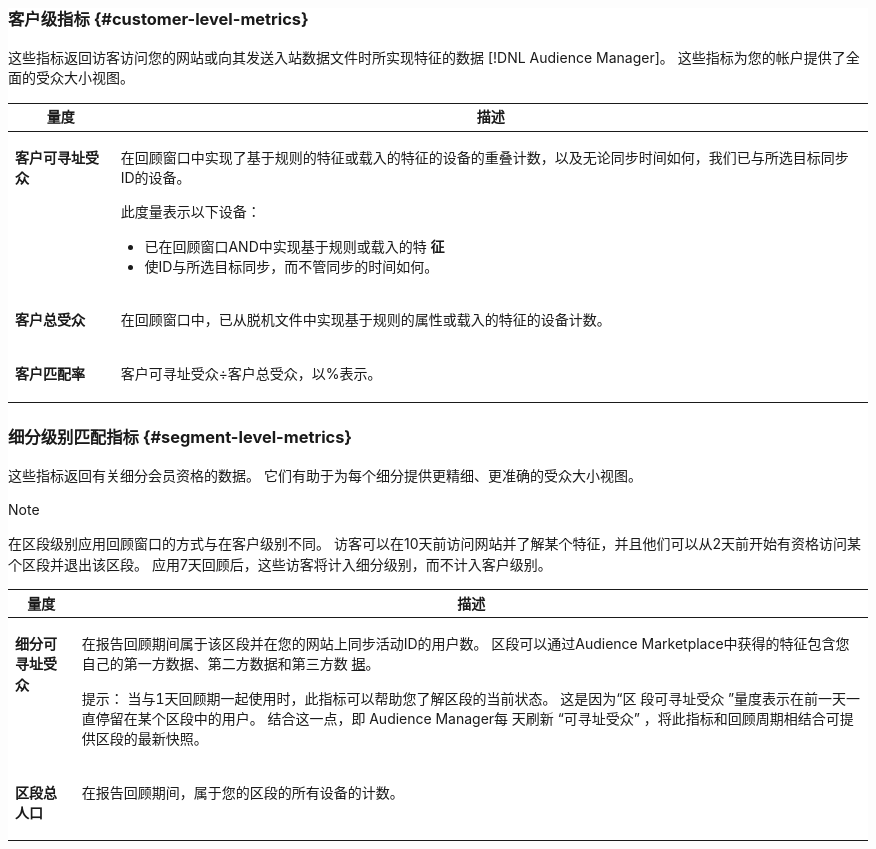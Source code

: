 ### 客户级指标 {#customer-level-metrics}



这些指标返回访客访问您的网站或向其发送入站数据文件时所实现特征的数据 [!DNL Audience Manager]。 这些指标为您的帐户提供了全面的受众大小视图。

<table id="table_6DC02E219B074BF782EAA0E9DB9495FB"> 
 <thead> 
  <tr> 
   <th colname="col1" class="entry"> 量度 </th> 
   <th colname="col2" class="entry"> 描述 </th> 
  </tr> 
 </thead>
 <tbody> 
  <tr> 
   <td colname="col1"> <p> <b>客户可寻址受众</b> </p> </td> 
   <td colname="col2"> 
    <draft-comment> 
     <p>在回顾窗口中实现了基于规则的特征或载入的特征的设备的重叠计数，以及无论同步时间如何，我们已与所选目标同步ID的设备。 </p> 
    </draft-comment> <p>此度量表示以下设备： 
     <ul id="ul_B609B402A29D44898DF0B1ABC6011D40"> 
      <li id="li_27A530DE2AEB48069BECFB2D78E94C4E">已在回顾窗口AND中实现基于规则或载入的特 <b>征</b> </li> 
      <li id="li_47C44ECAEC5844DEB11C6A93C8F061BB">使ID与所选目标同步，而不管同步的时间如何。 </li> 
     </ul> </p> </td> 
  </tr> 
  <tr> 
   <td colname="col1"> <p> <b>客户总受众</b> </p> </td> 
   <td colname="col2"> <p>在回顾窗口中，已从脱机文件中实现基于规则的属性或载入的特征的设备计数。 </p> </td> 
  </tr> 
  <tr> 
   <td colname="col1"> <p> <b>客户匹配率</b> </p> </td> 
   <td colname="col2"> <p>客户可寻址受众÷客户总受众，以%表示。 </p> </td> 
  </tr> 
 </tbody> 
</table>

### 细分级别匹配指标 {#segment-level-metrics}

这些指标返回有关细分会员资格的数据。 它们有助于为每个细分提供更精细、更准确的受众大小视图。

>[!NOTE]
>
>在区段级别应用回顾窗口的方式与在客户级别不同。 访客可以在10天前访问网站并了解某个特征，并且他们可以从2天前开始有资格访问某个区段并退出该区段。 应用7天回顾后，这些访客将计入细分级别，而不计入客户级别。

<table id="table_4185AA02CC774B6C93B02E45F88BBBD9"> 
 <thead> 
  <tr> 
   <th colname="col1" class="entry"> 量度 </th> 
   <th colname="col2" class="entry"> 描述 </th> 
  </tr> 
 </thead>
 <tbody> 
  <tr> 
   <td colname="col1"> <p> <b>细分可寻址受众</b> </p> </td> 
   <td colname="col2"> <p>在报告回顾期间属于该区段并在您的网站上同步活动ID的用户数。 区段可以通过Audience Marketplace中获得的特征包含您自己的第一方数据、第二方数据和第三方数 <a href="../features/audience-marketplace/marketplace-data-buyers/marketplace-data-buyers.md"> 据</a>。 </p> <p> <p>提示： 当与1天回顾期一起使用时，此指标可以帮助您了解区段的当前状态。 这是因为“区 <span class="wintitle"> 段可寻址受众</span> ”量度表示在前一天一直停留在某个区段中的用户。 结合这一点，即 <span class="keyword"> Audience Manager每</span> 天刷新 <span class="wintitle"> “可寻址受众”</span> ，将此指标和回顾周期相结合可提供区段的最新快照。 </p> </p> </td> 
  </tr> 
  <tr> 
   <td colname="col1"> <p> <b>区段总人口</b> </p> </td> 
   <td colname="col2"> <p>在报告回顾期间，属于您的区段的所有设备的计数。 </p> </td> 
  </tr> 
  <tr> 